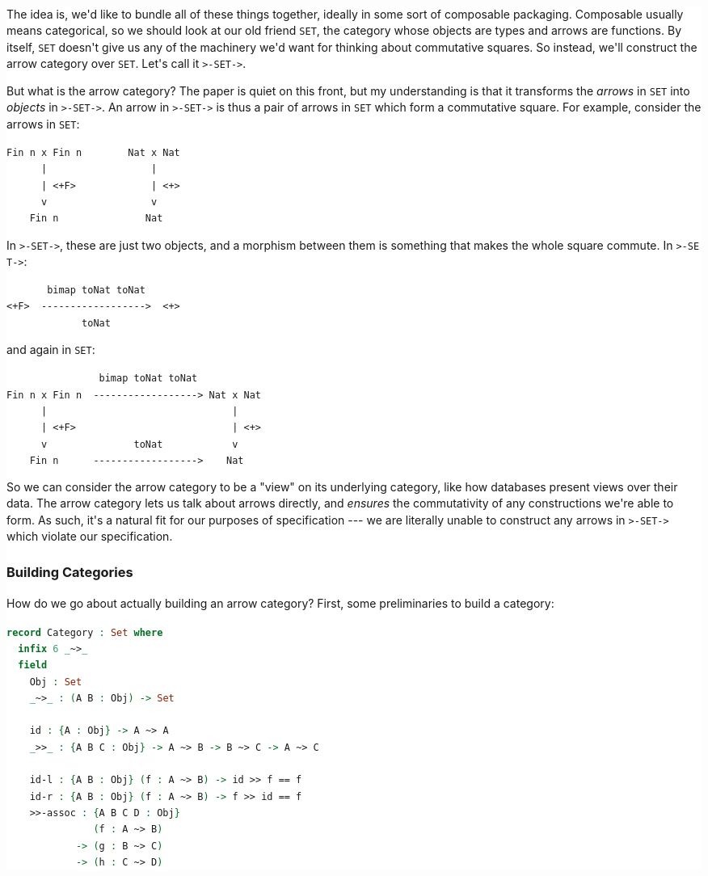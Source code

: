 The idea is, we'd like to bundle all of these things together, ideally in some
sort of composable packaging. Composable usually means categorical, so we should
look at our old friend `SET`, the category whose objects are types and arrows
are functions. By itself, `SET` doesn't give us any of the machinery we'd want
for thinking about commutative squares. So instead, we'll construct the arrow
category over `SET`. Let's call it `>-SET->`.

But what is the arrow category? The paper is quiet on this front, but my
understanding is that it transforms the *arrows* in `SET` into *objects* in
`>-SET->`. An arrow in `>-SET->` is thus a pair of arrows in `SET` which form a
commutative square. For example, consider the arrows in `SET`:

```
Fin n x Fin n        Nat x Nat
      |                  |
      | <+F>             | <+>
      v                  v
    Fin n               Nat
```

In `>-SET->`, these are just two objects, and a morphism between them is
something that makes the whole square commute. In `>-SET->`:

```
       bimap toNat toNat
<+F>  ------------------>  <+>
             toNat
```

and again in `SET`:

```
                bimap toNat toNat
Fin n x Fin n  ------------------> Nat x Nat
      |                                |
      | <+F>                           | <+>
      v               toNat            v
    Fin n      ------------------>    Nat
```

So we can consider the arrow category to be a "view" on its underlying category,
like how databases present views over their data. The arrow category lets us
talk about arrows directly, and *ensures* the commutativity of any constructions
we're able to form. As such, it's a natural fit for our purposes of
specification --- we are literally unable to construct any arrows in `>-SET->`
which violate our specification.


### Building Categories

How do we go about actually building an arrow category? First, some
preliminaries to build a category:

```agda
record Category : Set where
  infix 6 _~>_
  field
    Obj : Set
    _~>_ : (A B : Obj) -> Set

    id : {A : Obj} -> A ~> A
    _>>_ : {A B C : Obj} -> A ~> B -> B ~> C -> A ~> C

    id-l : {A B : Obj} (f : A ~> B) -> id >> f == f
    id-r : {A B : Obj} (f : A ~> B) -> f >> id == f
    >>-assoc : {A B C D : Obj}
               (f : A ~> B)
            -> (g : B ~> C)
            -> (h : C ~> D)
```